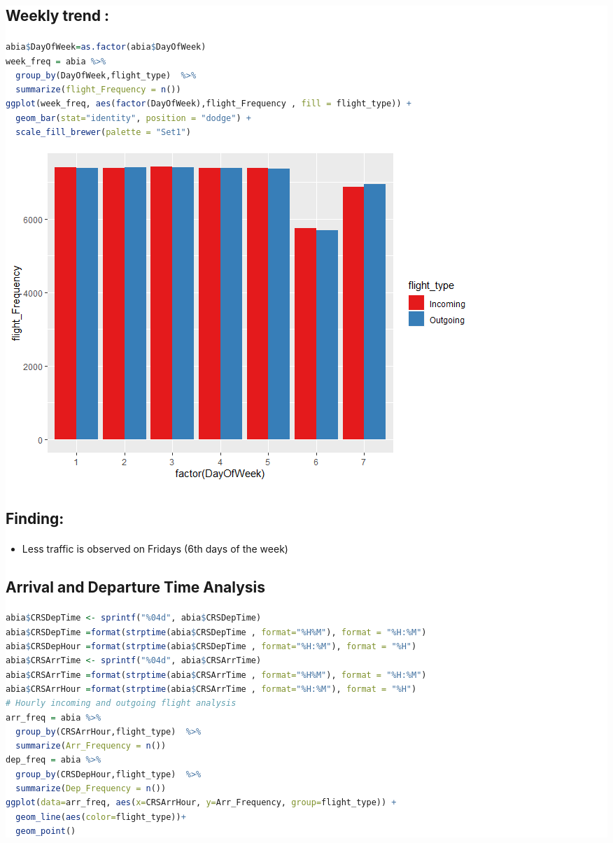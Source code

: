 Weekly trend :
--------------

``` r
abia$DayOfWeek=as.factor(abia$DayOfWeek)
week_freq = abia %>%
  group_by(DayOfWeek,flight_type)  %>%
  summarize(flight_Frequency = n()) 
ggplot(week_freq, aes(factor(DayOfWeek),flight_Frequency , fill = flight_type)) + 
  geom_bar(stat="identity", position = "dodge") + 
  scale_fill_brewer(palette = "Set1")
```

![](STA380_HW_files/figure-markdown_github/unnamed-chunk-13-1.png)

Finding:
--------

-   Less traffic is observed on Fridays (6th days of the week)

Arrival and Departure Time Analysis
-----------------------------------

``` r
abia$CRSDepTime <- sprintf("%04d", abia$CRSDepTime)
abia$CRSDepTime =format(strptime(abia$CRSDepTime , format="%H%M"), format = "%H:%M")
abia$CRSDepHour =format(strptime(abia$CRSDepTime , format="%H:%M"), format = "%H")
abia$CRSArrTime <- sprintf("%04d", abia$CRSArrTime)
abia$CRSArrTime =format(strptime(abia$CRSArrTime , format="%H%M"), format = "%H:%M")
abia$CRSArrHour =format(strptime(abia$CRSArrTime , format="%H:%M"), format = "%H")
# Hourly incoming and outgoing flight analysis
arr_freq = abia %>%
  group_by(CRSArrHour,flight_type)  %>%
  summarize(Arr_Frequency = n()) 
dep_freq = abia %>%
  group_by(CRSDepHour,flight_type)  %>%
  summarize(Dep_Frequency = n()) 
ggplot(data=arr_freq, aes(x=CRSArrHour, y=Arr_Frequency, group=flight_type)) +
  geom_line(aes(color=flight_type))+
  geom_point()
```
